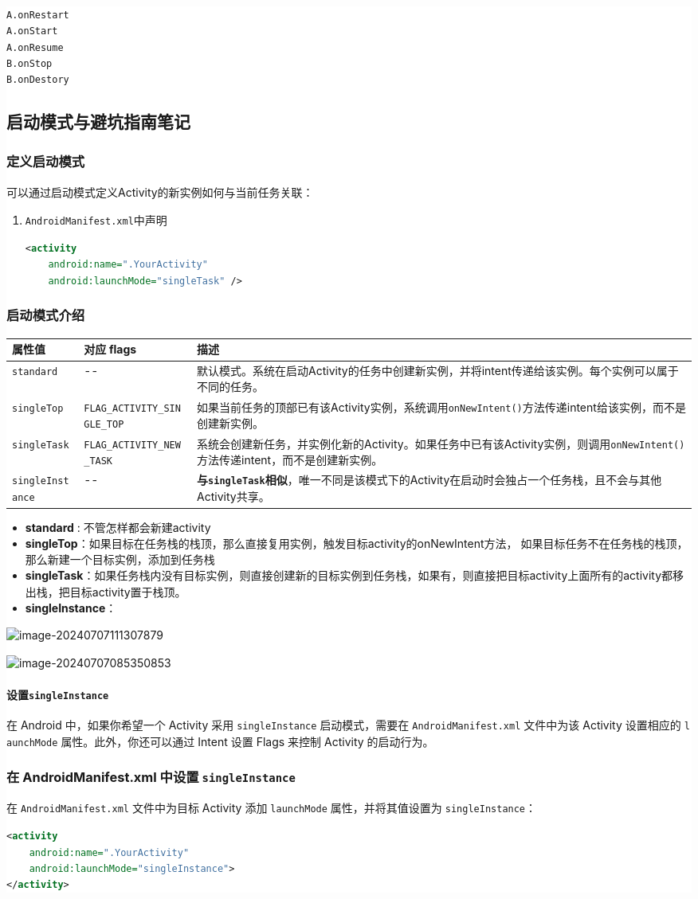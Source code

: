 ```
A.onRestart
A.onStart
A.onResume
B.onStop
B.onDestory
```

## 启动模式与避坑指南笔记

### 定义启动模式

可以通过启动模式定义Activity的新实例如何与当前任务关联：

1. `AndroidManifest.xml`中声明

   ```xml
   <activity
       android:name=".YourActivity"
       android:launchMode="singleTask" />
   ```

### 启动模式介绍

| 属性值           | 对应 flags                 | 描述                                                         |
| :--------------- | :------------------------- | :----------------------------------------------------------- |
| `standard`       | --                         | 默认模式。系统在启动Activity的任务中创建新实例，并将intent传递给该实例。每个实例可以属于不同的任务。 |
| `singleTop`      | `FLAG_ACTIVITY_SINGLE_TOP` | 如果当前任务的顶部已有该Activity实例，系统调用`onNewIntent()`方法传递intent给该实例，而不是创建新实例。 |
| `singleTask`     | `FLAG_ACTIVITY_NEW_TASK`   | 系统会创建新任务，并实例化新的Activity。如果任务中已有该Activity实例，则调用`onNewIntent()`方法传递intent，而不是创建新实例。 |
| `singleInstance` | --                         | **与`singleTask`相似**，唯一不同是该模式下的Activity在启动时会独占一个任务栈，且不会与其他Activity共享。 |

- **standard** : 不管怎样都会新建activity
- **singleTop**：如果目标在任务栈的栈顶，那么直接复用实例，触发目标activity的onNewIntent方法， 如果目标任务不在任务栈的栈顶，那么新建一个目标实例，添加到任务栈
- **singleTask**：如果任务栈内没有目标实例，则直接创建新的目标实例到任务栈，如果有，则直接把目标activity上面所有的activity都移出栈，把目标activity置于栈顶。
- **singleInstance**：

![image-20240707111307879](https://cdn.jsdelivr.net/gh/kennems/blog-image/image-20240707111307879.png)

![image-20240707085350853](https://cdn.jsdelivr.net/gh/kennems/blog-image/image-20240707085350853.png)

#### 设置`singleInstance`

在 Android 中，如果你希望一个 Activity 采用 `singleInstance` 启动模式，需要在 `AndroidManifest.xml` 文件中为该 Activity 设置相应的 `launchMode` 属性。此外，你还可以通过 Intent 设置 Flags 来控制 Activity 的启动行为。

### 在 AndroidManifest.xml 中设置 `singleInstance`

在 `AndroidManifest.xml` 文件中为目标 Activity 添加 `launchMode` 属性，并将其值设置为 `singleInstance`：

```xml
<activity
    android:name=".YourActivity"
    android:launchMode="singleInstance">
</activity>
```
